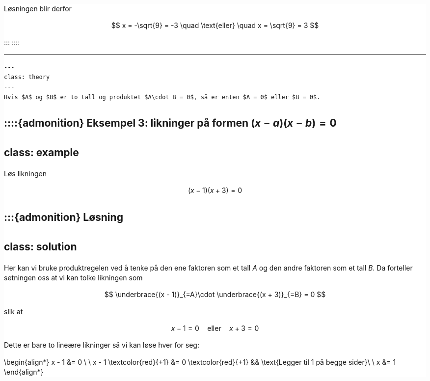 Løsningen blir derfor 

$$
x = -\sqrt{9} = -3 \quad \text{eller} \quad x = \sqrt{9} = 3
$$

:::
::::

---


```{admonition} Produktregelen
---
class: theory
---
Hvis $A$ og $B$ er to tall og produktet $A\cdot B = 0$, så er enten $A = 0$ eller $B = 0$.

```


::::{admonition} Eksempel 3: likninger på formen $(x - a) (x - b) = 0$
---
class: example
---
Løs likningen

$$
(x - 1)(x + 3) = 0
$$

:::{admonition} Løsning
---
class: solution
---
Her kan vi bruke produktregelen ved å tenke på den ene faktoren som et tall $A$ og den andre faktoren som et tall $B$. Da forteller setningen oss at vi kan tolke likningen som

$$
\underbrace{(x - 1)}_{=A}\cdot \underbrace{(x + 3)}_{=B} = 0
$$

slik at 

$$
x - 1 = 0 \quad \text{eller} \quad x + 3 = 0
$$

Dette er bare to lineære likninger så vi kan løse hver for seg:

\begin{align*}
x - 1 &= 0 \\
\\
x - 1 \textcolor{red}{+1} &= 0 \textcolor{red}{+1} && \text{Legger til 1 på begge sider}\\
\\
x &= 1
\end{align*}
